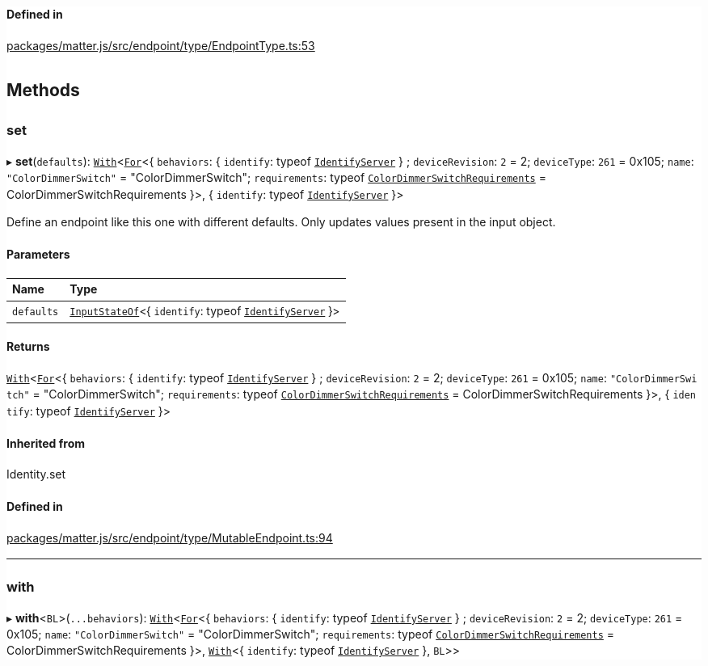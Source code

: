 #### Defined in

[packages/matter.js/src/endpoint/type/EndpointType.ts:53](https://github.com/project-chip/matter.js/blob/6d3b6a5d957d88a9231d6ecab4bb41f8133112be/packages/matter.js/src/endpoint/type/EndpointType.ts#L53)

## Methods

### set

▸ **set**(`defaults`): [`With`](../modules/node_export._internal_.md#with)\<[`For`](../modules/behavior_cluster_export._internal_.EndpointType.md#for)\<\{ `behaviors`: \{ `identify`: typeof [`IdentifyServer`](../modules/behavior_definitions_identify_export.IdentifyServer.md)  } ; `deviceRevision`: ``2`` = 2; `deviceType`: ``261`` = 0x105; `name`: ``"ColorDimmerSwitch"`` = "ColorDimmerSwitch"; `requirements`: typeof [`ColorDimmerSwitchRequirements`](../modules/endpoint_definitions_device_ColorDimmerSwitchDevice.ColorDimmerSwitchRequirements.md) = ColorDimmerSwitchRequirements }\>, \{ `identify`: typeof [`IdentifyServer`](../modules/behavior_definitions_identify_export.IdentifyServer.md)  }\>

Define an endpoint like this one with different defaults.  Only updates values present in the input object.

#### Parameters

| Name | Type |
| :------ | :------ |
| `defaults` | [`InputStateOf`](../modules/behavior_cluster_export._internal_.SupportedBehaviors.md#inputstateof)\<\{ `identify`: typeof [`IdentifyServer`](../modules/behavior_definitions_identify_export.IdentifyServer.md)  }\> |

#### Returns

[`With`](../modules/node_export._internal_.md#with)\<[`For`](../modules/behavior_cluster_export._internal_.EndpointType.md#for)\<\{ `behaviors`: \{ `identify`: typeof [`IdentifyServer`](../modules/behavior_definitions_identify_export.IdentifyServer.md)  } ; `deviceRevision`: ``2`` = 2; `deviceType`: ``261`` = 0x105; `name`: ``"ColorDimmerSwitch"`` = "ColorDimmerSwitch"; `requirements`: typeof [`ColorDimmerSwitchRequirements`](../modules/endpoint_definitions_device_ColorDimmerSwitchDevice.ColorDimmerSwitchRequirements.md) = ColorDimmerSwitchRequirements }\>, \{ `identify`: typeof [`IdentifyServer`](../modules/behavior_definitions_identify_export.IdentifyServer.md)  }\>

#### Inherited from

Identity.set

#### Defined in

[packages/matter.js/src/endpoint/type/MutableEndpoint.ts:94](https://github.com/project-chip/matter.js/blob/6d3b6a5d957d88a9231d6ecab4bb41f8133112be/packages/matter.js/src/endpoint/type/MutableEndpoint.ts#L94)

___

### with

▸ **with**\<`BL`\>(`...behaviors`): [`With`](../modules/node_export._internal_.md#with)\<[`For`](../modules/behavior_cluster_export._internal_.EndpointType.md#for)\<\{ `behaviors`: \{ `identify`: typeof [`IdentifyServer`](../modules/behavior_definitions_identify_export.IdentifyServer.md)  } ; `deviceRevision`: ``2`` = 2; `deviceType`: ``261`` = 0x105; `name`: ``"ColorDimmerSwitch"`` = "ColorDimmerSwitch"; `requirements`: typeof [`ColorDimmerSwitchRequirements`](../modules/endpoint_definitions_device_ColorDimmerSwitchDevice.ColorDimmerSwitchRequirements.md) = ColorDimmerSwitchRequirements }\>, [`With`](../modules/behavior_cluster_export._internal_.SupportedBehaviors.md#with)\<\{ `identify`: typeof [`IdentifyServer`](../modules/behavior_definitions_identify_export.IdentifyServer.md)  }, `BL`\>\>
